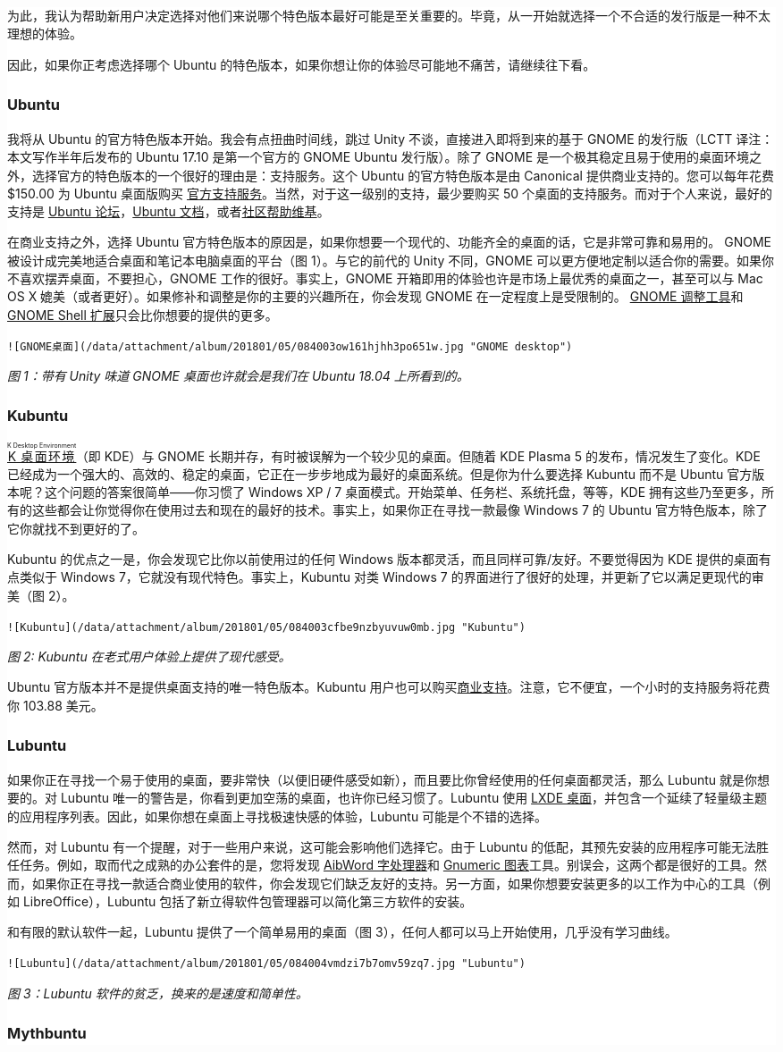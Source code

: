 为此，我认为帮助新用户决定选择对他们来说哪个特色版本最好可能是至关重要的。毕竟，从一开始就选择一个不合适的发行版是一种不太理想的体验。

因此，如果你正考虑选择哪个 Ubuntu 的特色版本，如果你想让你的体验尽可能地不痛苦，请继续往下看。

### Ubuntu

我将从 Ubuntu 的官方特色版本开始。我会有点扭曲时间线，跳过 Unity 不谈，直接进入即将到来的基于 GNOME 的发行版（LCTT 译注：本文写作半年后发布的 Ubuntu 17.10 是第一个官方的 GNOME Ubuntu 发行版）。除了 GNOME 是一个极其稳定且易于使用的桌面环境之外，选择官方的特色版本的一个很好的理由是：支持服务。这个 Ubuntu 的官方特色版本是由 Canonical 提供商业支持的。您可以每年花费 $150.00 为 Ubuntu 桌面版购买 [官方支持服务](https://buy.ubuntu.com/collections/ubuntu-advantage-for-desktop)。当然，对于这一级别的支持，最少要购买 50 个桌面的支持服务。而对于个人来说，最好的支持是 [Ubuntu 论坛](https://ubuntuforums.org/)，[Ubuntu 文档](https://help.ubuntu.com/?_ga=2.155705979.1922322560.1494162076-828730842.1481046109)，或者[社区帮助维基](https://help.ubuntu.com/community/CommunityHelpWiki?_ga=2.155705979.1922322560.1494162076-828730842.1481046109)。

在商业支持之外，选择 Ubuntu 官方特色版本的原因是，如果你想要一个现代的、功能齐全的桌面的话，它是非常可靠和易用的。 GNOME 被设计成完美地适合桌面和笔记本电脑桌面的平台（图 1）。与它的前代的 Unity 不同，GNOME 可以更方便地定制以适合你的需要。如果你不喜欢摆弄桌面，不要担心，GNOME 工作的很好。事实上，GNOME 开箱即用的体验也许是市场上最优秀的桌面之一，甚至可以与 Mac OS X 媲美（或者更好）。如果修补和调整是你的主要的兴趣所在，你会发现 GNOME 在一定程度上是受限制的。 [GNOME 调整工具](https://apps.ubuntu.com/cat/applications/gnome-tweak-tool/)和[GNOME Shell 扩展](https://extensions.gnome.org/)只会比你想要的提供的更多。

`![GNOME桌面](/data/attachment/album/201801/05/084003ow161hjhh3po651w.jpg "GNOME desktop")`

*图 1：带有 Unity 味道 GNOME 桌面也许就会是我们在 Ubuntu 18.04 上所看到的。*

### Kubuntu

<ruby> <a href="https://www.kde.org/">  K 桌面环境 </a> <rt>  K Desktop Environment </rt></ruby>（即 KDE）与 GNOME 长期并存，有时被误解为一个较少见的桌面。但随着 KDE Plasma 5 的发布，情况发生了变化。KDE 已经成为一个强大的、高效的、稳定的桌面，它正在一步步地成为最好的桌面系统。但是你为什么要选择 Kubuntu 而不是 Ubuntu 官方版本呢？这个问题的答案很简单——你习惯了 Windows XP / 7 桌面模式。开始菜单、任务栏、系统托盘，等等，KDE 拥有这些乃至更多，所有的这些都会让你觉得你在使用过去和现在的最好的技术。事实上，如果你正在寻找一款最像 Windows 7 的 Ubuntu 官方特色版本，除了它你就找不到更好的了。

Kubuntu 的优点之一是，你会发现它比你以前使用过的任何 Windows 版本都灵活，而且同样可靠/友好。不要觉得因为 KDE 提供的桌面有点类似于 Windows 7，它就没有现代特色。事实上，Kubuntu 对类 Windows 7 的界面进行了很好的处理，并更新了它以满足更现代的审美（图 2）。

`![Kubuntu](/data/attachment/album/201801/05/084003cfbe9nzbyuvuw0mb.jpg "Kubuntu")`

*图 2: Kubuntu 在老式用户体验上提供了现代感受。*

Ubuntu 官方版本并不是提供桌面支持的唯一特色版本。Kubuntu 用户也可以购买[商业支持](https://kubuntu.emerge-open.com/buy)。注意，它不便宜，一个小时的支持服务将花费你 103.88 美元。

### Lubuntu

如果你正在寻找一个易于使用的桌面，要非常快（以便旧硬件感受如新），而且要比你曾经使用的任何桌面都灵活，那么 Lubuntu 就是你想要的。对 Lubuntu 唯一的警告是，你看到更加空荡的桌面，也许你已经习惯了。Lubuntu 使用 [LXDE 桌面](http://lxde.org/)，并包含一个延续了轻量级主题的应用程序列表。因此，如果你想在桌面上寻找极速快感的体验，Lubuntu 可能是个不错的选择。

然而，对 Lubuntu 有一个提醒，对于一些用户来说，这可能会影响他们选择它。由于 Lubuntu 的低配，其预先安装的应用程序可能无法胜任任务。例如，取而代之成熟的办公套件的是，您将发现 [AibWord 字处理器](https://www.abisource.com/)和 [Gnumeric 图表](http://www.gnumeric.org/)工具。别误会，这两个都是很好的工具。然而，如果你正在寻找一款适合商业使用的软件，你会发现它们缺乏友好的支持。另一方面，如果你想要安装更多的以工作为中心的工具（例如 LibreOffice），Lubuntu 包括了新立得软件包管理器可以简化第三方软件的安装。

和有限的默认软件一起，Lubuntu 提供了一个简单易用的桌面（图 3），任何人都可以马上开始使用，几乎没有学习曲线。

`![Lubuntu](/data/attachment/album/201801/05/084004vmdzi7b7omv59zq7.jpg "Lubuntu")`

*图 3：Lubuntu 软件的贫乏，换来的是速度和简单性。*

### Mythbuntu
